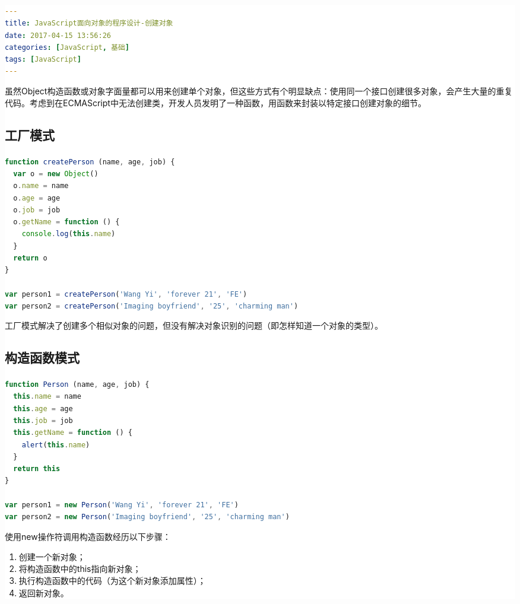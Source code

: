 ```yaml
---
title: JavaScript面向对象的程序设计-创建对象
date: 2017-04-15 13:56:26
categories: [JavaScript, 基础]
tags: [JavaScript]
---
```


虽然Object构造函数或对象字面量都可以用来创建单个对象，但这些方式有个明显缺点：使用同一个接口创建很多对象，会产生大量的重复代码。考虑到在ECMAScript中无法创建类，开发人员发明了一种函数，用函数来封装以特定接口创建对象的细节。

## 工厂模式

``` JavaScript
function createPerson (name, age, job) {
  var o = new Object()
  o.name = name
  o.age = age
  o.job = job
  o.getName = function () {
    console.log(this.name)
  }
  return o
}

var person1 = createPerson('Wang Yi', 'forever 21', 'FE')
var person2 = createPerson('Imaging boyfriend', '25', 'charming man')
```

工厂模式解决了创建多个相似对象的问题，但没有解决对象识别的问题（即怎样知道一个对象的类型）。



## 构造函数模式

``` JavaScript
function Person (name, age, job) {
  this.name = name
  this.age = age
  this.job = job
  this.getName = function () {
    alert(this.name)
  }
  return this
}

var person1 = new Person('Wang Yi', 'forever 21', 'FE')
var person2 = new Person('Imaging boyfriend', '25', 'charming man')
```

使用new操作符调用构造函数经历以下步骤：

1. 创建一个新对象；
2. 将构造函数中的this指向新对象；
3. 执行构造函数中的代码（为这个新对象添加属性）；
4. 返回新对象。
